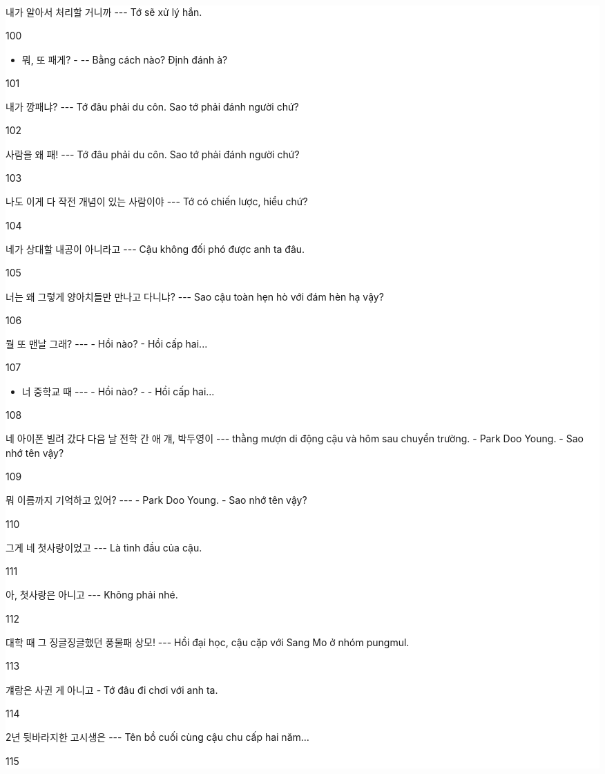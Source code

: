 내가 알아서 처리할 거니까 --- Tớ sẽ xử lý hắn.

100

- 뭐, 또 패게? - -- Bằng cách nào? Định đánh à?

101

내가 깡패냐? --- Tớ đâu phải du côn. Sao tớ phải đánh người chứ?

102

사람을 왜 패! --- Tớ đâu phải du côn. Sao tớ phải đánh người chứ?

103

나도 이게 다 작전 개념이 있는 사람이야 --- Tớ có chiến lược, hiểu chứ?

104

네가 상대할 내공이 아니라고 --- Cậu không đối phó được anh ta đâu.

105

너는 왜 그렇게 양아치들만 만나고 다니냐? --- Sao cậu toàn hẹn hò với đám hèn hạ vậy?

106

뭘 또 맨날 그래? --- - Hồi nào? - Hồi cấp hai...

107

- 너 중학교 때 --- - Hồi nào? - - Hồi cấp hai...

108

네 아이폰 빌려 갔다 다음 날 전학 간 애 걔, 박두영이 --- thằng mượn di động cậu và hôm sau chuyển trường. - Park Doo Young. - Sao nhớ tên vậy?

109

뭐 이름까지 기억하고 있어? --- - Park Doo Young. - Sao nhớ tên vậy?

110

그게 네 첫사랑이었고 --- Là tình đầu của cậu.

111

아, 첫사랑은 아니고 --- Không phải nhé.

112

대학 때 그 징글징글했던 풍물패 상모! --- Hồi đại học, cậu cặp với Sang Mo ở nhóm pungmul.

113

걔랑은 사귄 게 아니고 - Tớ đâu đi chơi với anh ta.

114

2년 뒷바라지한 고시생은 --- Tên bồ cuối cùng cậu chu cấp hai năm…

115
